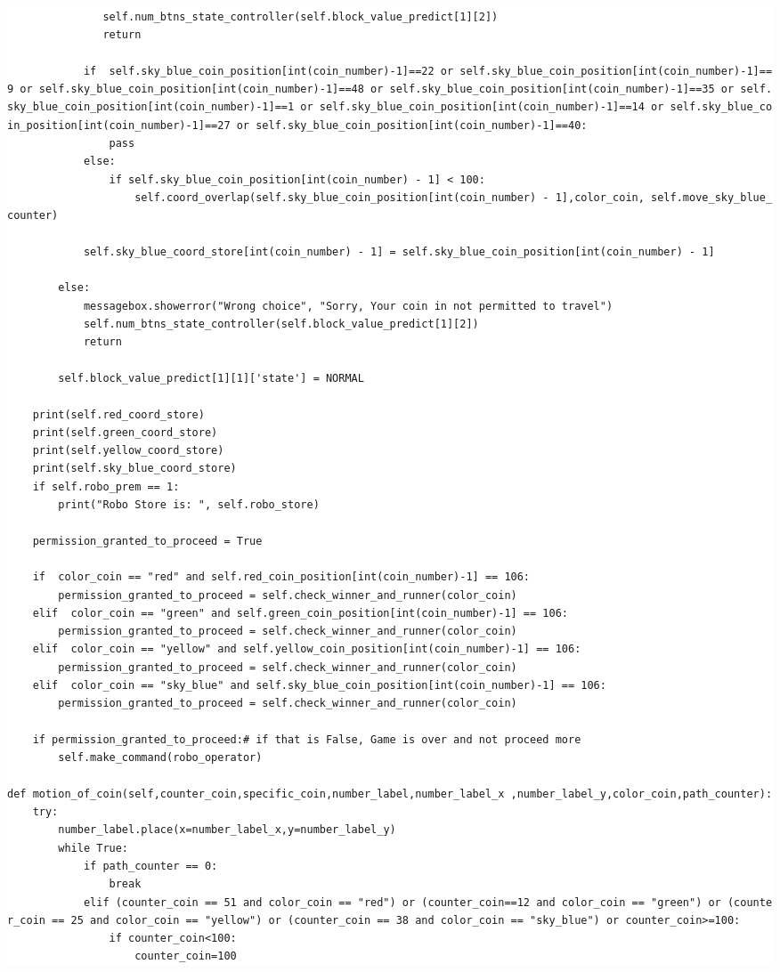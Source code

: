                   self.num_btns_state_controller(self.block_value_predict[1][2])
                   return

                if  self.sky_blue_coin_position[int(coin_number)-1]==22 or self.sky_blue_coin_position[int(coin_number)-1]==9 or self.sky_blue_coin_position[int(coin_number)-1]==48 or self.sky_blue_coin_position[int(coin_number)-1]==35 or self.sky_blue_coin_position[int(coin_number)-1]==1 or self.sky_blue_coin_position[int(coin_number)-1]==14 or self.sky_blue_coin_position[int(coin_number)-1]==27 or self.sky_blue_coin_position[int(coin_number)-1]==40:
                    pass
                else:
                    if self.sky_blue_coin_position[int(coin_number) - 1] < 100:
                        self.coord_overlap(self.sky_blue_coin_position[int(coin_number) - 1],color_coin, self.move_sky_blue_counter)

                self.sky_blue_coord_store[int(coin_number) - 1] = self.sky_blue_coin_position[int(coin_number) - 1]

            else:
                messagebox.showerror("Wrong choice", "Sorry, Your coin in not permitted to travel")
                self.num_btns_state_controller(self.block_value_predict[1][2])
                return

            self.block_value_predict[1][1]['state'] = NORMAL

        print(self.red_coord_store)
        print(self.green_coord_store)
        print(self.yellow_coord_store)
        print(self.sky_blue_coord_store)
        if self.robo_prem == 1:
            print("Robo Store is: ", self.robo_store)
        
        permission_granted_to_proceed = True

        if  color_coin == "red" and self.red_coin_position[int(coin_number)-1] == 106:
            permission_granted_to_proceed = self.check_winner_and_runner(color_coin)
        elif  color_coin == "green" and self.green_coin_position[int(coin_number)-1] == 106:
            permission_granted_to_proceed = self.check_winner_and_runner(color_coin)
        elif  color_coin == "yellow" and self.yellow_coin_position[int(coin_number)-1] == 106:
            permission_granted_to_proceed = self.check_winner_and_runner(color_coin)
        elif  color_coin == "sky_blue" and self.sky_blue_coin_position[int(coin_number)-1] == 106:
            permission_granted_to_proceed = self.check_winner_and_runner(color_coin)

        if permission_granted_to_proceed:# if that is False, Game is over and not proceed more
            self.make_command(robo_operator)

    def motion_of_coin(self,counter_coin,specific_coin,number_label,number_label_x ,number_label_y,color_coin,path_counter):
        try:
            number_label.place(x=number_label_x,y=number_label_y)
            while True:
                if path_counter == 0:
                    break
                elif (counter_coin == 51 and color_coin == "red") or (counter_coin==12 and color_coin == "green") or (counter_coin == 25 and color_coin == "yellow") or (counter_coin == 38 and color_coin == "sky_blue") or counter_coin>=100:
                    if counter_coin<100:
                        counter_coin=100
